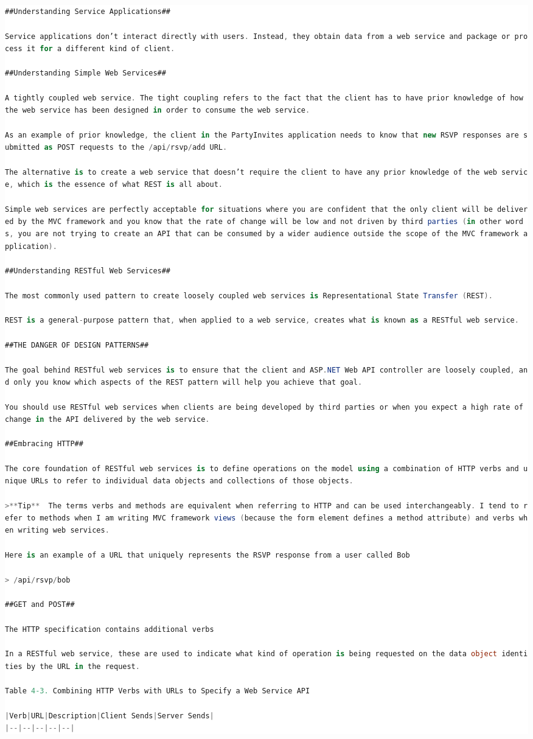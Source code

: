 ```csharp
##Understanding Service Applications##

Service applications don’t interact directly with users. Instead, they obtain data from a web service and package or process it for a different kind of client.

##Understanding Simple Web Services##

A tightly coupled web service. The tight coupling refers to the fact that the client has to have prior knowledge of how the web service has been designed in order to consume the web service.

As an example of prior knowledge, the client in the PartyInvites application needs to know that new RSVP responses are submitted as POST requests to the /api/rsvp/add URL.

The alternative is to create a web service that doesn’t require the client to have any prior knowledge of the web service, which is the essence of what REST is all about.

Simple web services are perfectly acceptable for situations where you are confident that the only client will be delivered by the MVC framework and you know that the rate of change will be low and not driven by third parties (in other words, you are not trying to create an API that can be consumed by a wider audience outside the scope of the MVC framework application).

##Understanding RESTful Web Services##

The most commonly used pattern to create loosely coupled web services is Representational State Transfer (REST).

REST is a general-purpose pattern that, when applied to a web service, creates what is known as a RESTful web service.

##THE DANGER OF DESIGN PATTERNS##

The goal behind RESTful web services is to ensure that the client and ASP.NET Web API controller are loosely coupled, and only you know which aspects of the REST pattern will help you achieve that goal.

You should use RESTful web services when clients are being developed by third parties or when you expect a high rate of change in the API delivered by the web service.

##Embracing HTTP##

The core foundation of RESTful web services is to define operations on the model using a combination of HTTP verbs and unique URLs to refer to individual data objects and collections of those objects.

>**Tip**  The terms verbs and methods are equivalent when referring to HTTP and can be used interchangeably. I tend to refer to methods when I am writing MVC framework views (because the form element defines a method attribute) and verbs when writing web services.

Here is an example of a URL that uniquely represents the RSVP response from a user called Bob

> /api/rsvp/bob

##GET and POST##

The HTTP specification contains additional verbs

In a RESTful web service, these are used to indicate what kind of operation is being requested on the data object identities by the URL in the request.

Table 4-3. Combining HTTP Verbs with URLs to Specify a Web Service API

|Verb|URL|Description|Client Sends|Server Sends|
|--|--|--|--|--|
```